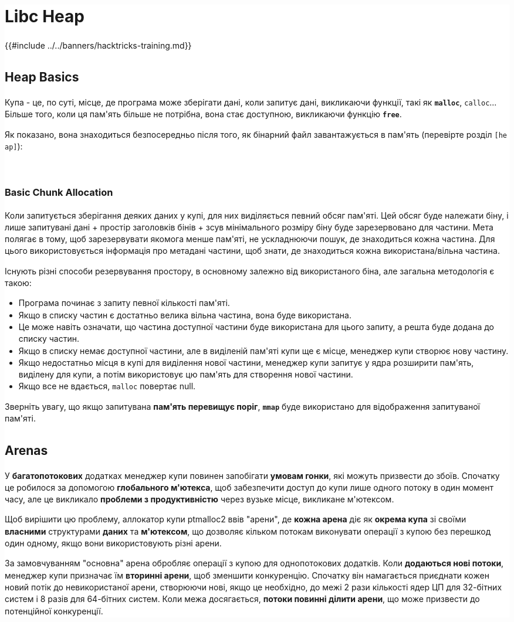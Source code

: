 # Libc Heap

{{#include ../../banners/hacktricks-training.md}}

## Heap Basics

Купа - це, по суті, місце, де програма може зберігати дані, коли запитує дані, викликаючи функції, такі як **`malloc`**, `calloc`... Більше того, коли ця пам'ять більше не потрібна, вона стає доступною, викликаючи функцію **`free`**.

Як показано, вона знаходиться безпосередньо після того, як бінарний файл завантажується в пам'ять (перевірте розділ `[heap]`):

<figure><img src="../../images/image (1241).png" alt=""><figcaption></figcaption></figure>

### Basic Chunk Allocation

Коли запитується зберігання деяких даних у купі, для них виділяється певний обсяг пам'яті. Цей обсяг буде належати біну, і лише запитувані дані + простір заголовків бінів + зсув мінімального розміру біну буде зарезервовано для частини. Мета полягає в тому, щоб зарезервувати якомога менше пам'яті, не ускладнюючи пошук, де знаходиться кожна частина. Для цього використовується інформація про метадані частини, щоб знати, де знаходиться кожна використана/вільна частина.

Існують різні способи резервування простору, в основному залежно від використаного біна, але загальна методологія є такою:

- Програма починає з запиту певної кількості пам'яті.
- Якщо в списку частин є достатньо велика вільна частина, вона буде використана.
- Це може навіть означати, що частина доступної частини буде використана для цього запиту, а решта буде додана до списку частин.
- Якщо в списку немає доступної частини, але в виділеній пам'яті купи ще є місце, менеджер купи створює нову частину.
- Якщо недостатньо місця в купі для виділення нової частини, менеджер купи запитує у ядра розширити пам'ять, виділену для купи, а потім використовує цю пам'ять для створення нової частини.
- Якщо все не вдається, `malloc` повертає null.

Зверніть увагу, що якщо запитувана **пам'ять перевищує поріг**, **`mmap`** буде використано для відображення запитуваної пам'яті.

## Arenas

У **багатопотокових** додатках менеджер купи повинен запобігати **умовам гонки**, які можуть призвести до збоїв. Спочатку це робилося за допомогою **глобального м'ютекса**, щоб забезпечити доступ до купи лише одного потоку в один момент часу, але це викликало **проблеми з продуктивністю** через вузьке місце, викликане м'ютексом.

Щоб вирішити цю проблему, аллокатор купи ptmalloc2 ввів "арени", де **кожна арена** діє як **окрема купа** зі своїми **власними** структурами **даних** та **м'ютексом**, що дозволяє кільком потокам виконувати операції з купою без перешкод один одному, якщо вони використовують різні арени.

За замовчуванням "основна" арена обробляє операції з купою для однопотокових додатків. Коли **додаються нові потоки**, менеджер купи призначає їм **вторинні арени**, щоб зменшити конкуренцію. Спочатку він намагається приєднати кожен новий потік до невикористаної арени, створюючи нові, якщо це необхідно, до межі 2 рази кількості ядер ЦП для 32-бітних систем і 8 разів для 64-бітних систем. Коли межа досягається, **потоки повинні ділити арени**, що може призвести до потенційної конкуренції.

